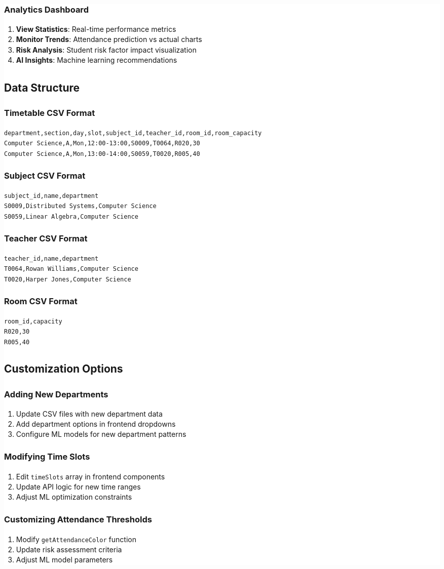 ### Analytics Dashboard
1. **View Statistics**: Real-time performance metrics
2. **Monitor Trends**: Attendance prediction vs actual charts
3. **Risk Analysis**: Student risk factor impact visualization
4. **AI Insights**: Machine learning recommendations

## Data Structure

### Timetable CSV Format
```csv
department,section,day,slot,subject_id,teacher_id,room_id,room_capacity
Computer Science,A,Mon,12:00-13:00,S0009,T0064,R020,30
Computer Science,A,Mon,13:00-14:00,S0059,T0020,R005,40
```

### Subject CSV Format
```csv
subject_id,name,department
S0009,Distributed Systems,Computer Science
S0059,Linear Algebra,Computer Science
```

### Teacher CSV Format
```csv
teacher_id,name,department
T0064,Rowan Williams,Computer Science
T0020,Harper Jones,Computer Science
```

### Room CSV Format
```csv
room_id,capacity
R020,30
R005,40
```

## Customization Options

### Adding New Departments
1. Update CSV files with new department data
2. Add department options in frontend dropdowns
3. Configure ML models for new department patterns

### Modifying Time Slots
1. Edit `timeSlots` array in frontend components
2. Update API logic for new time ranges
3. Adjust ML optimization constraints

### Customizing Attendance Thresholds
1. Modify `getAttendanceColor` function
2. Update risk assessment criteria
3. Adjust ML model parameters
